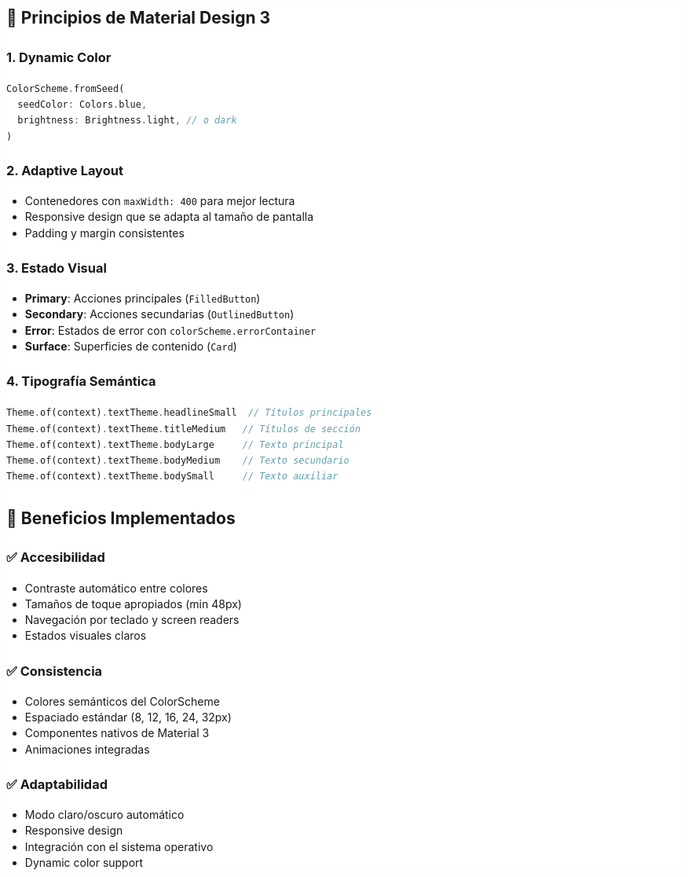 ## 🎯 Principios de Material Design 3

### 1. Dynamic Color
```dart
ColorScheme.fromSeed(
  seedColor: Colors.blue,
  brightness: Brightness.light, // o dark
)
```

### 2. Adaptive Layout
- Contenedores con `maxWidth: 400` para mejor lectura
- Responsive design que se adapta al tamaño de pantalla
- Padding y margin consistentes

### 3. Estado Visual
- **Primary**: Acciones principales (`FilledButton`)
- **Secondary**: Acciones secundarias (`OutlinedButton`)
- **Error**: Estados de error con `colorScheme.errorContainer`
- **Surface**: Superficies de contenido (`Card`)

### 4. Tipografía Semántica
```dart
Theme.of(context).textTheme.headlineSmall  // Títulos principales
Theme.of(context).textTheme.titleMedium   // Títulos de sección
Theme.of(context).textTheme.bodyLarge     // Texto principal
Theme.of(context).textTheme.bodyMedium    // Texto secundario
Theme.of(context).textTheme.bodySmall     // Texto auxiliar
```

## 🚀 Beneficios Implementados

### ✅ Accesibilidad
- Contraste automático entre colores
- Tamaños de toque apropiados (min 48px)
- Navegación por teclado y screen readers
- Estados visuales claros

### ✅ Consistencia
- Colores semánticos del ColorScheme
- Espaciado estándar (8, 12, 16, 24, 32px)
- Componentes nativos de Material 3
- Animaciones integradas

### ✅ Adaptabilidad
- Modo claro/oscuro automático
- Responsive design
- Integración con el sistema operativo
- Dynamic color support
